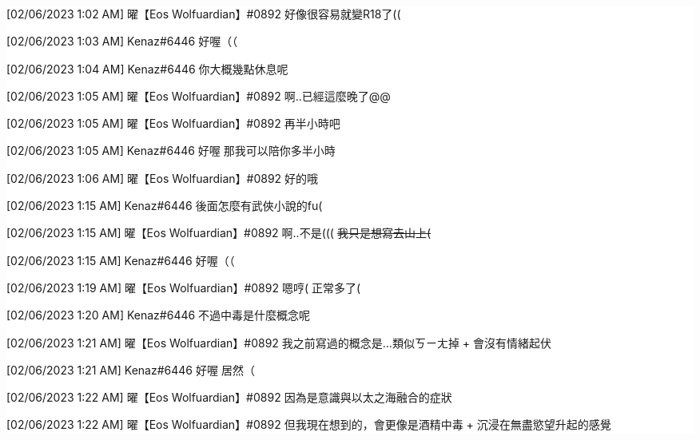
[02/06/2023 1:02 AM] 曜【Eos Wolfuardian】#0892
好像很容易就變R18了((


[02/06/2023 1:03 AM] Kenaz#6446
好喔（（


[02/06/2023 1:04 AM] Kenaz#6446
你大概幾點休息呢


[02/06/2023 1:05 AM] 曜【Eos Wolfuardian】#0892
啊..已經這麼晚了@@


[02/06/2023 1:05 AM] 曜【Eos Wolfuardian】#0892
再半小時吧


[02/06/2023 1:05 AM] Kenaz#6446
好喔 那我可以陪你多半小時


[02/06/2023 1:06 AM] 曜【Eos Wolfuardian】#0892
好的哦


[02/06/2023 1:15 AM] Kenaz#6446
後面怎麼有武俠小說的fu(


[02/06/2023 1:15 AM] 曜【Eos Wolfuardian】#0892
啊..不是(((
~~我只是想寫去山上(~~


[02/06/2023 1:15 AM] Kenaz#6446
好喔（（


[02/06/2023 1:19 AM] 曜【Eos Wolfuardian】#0892
嗯哼(
正常多了(


[02/06/2023 1:20 AM] Kenaz#6446
不過中毒是什麼概念呢


[02/06/2023 1:21 AM] 曜【Eos Wolfuardian】#0892
我之前寫過的概念是...類似ㄎㄧㄤ掉 + 會沒有情緒起伏


[02/06/2023 1:21 AM] Kenaz#6446
好喔 居然（


[02/06/2023 1:22 AM] 曜【Eos Wolfuardian】#0892
因為是意識與以太之海融合的症狀


[02/06/2023 1:22 AM] 曜【Eos Wolfuardian】#0892
但我現在想到的，會更像是酒精中毒 + 沉浸在無盡慾望升起的感覺
